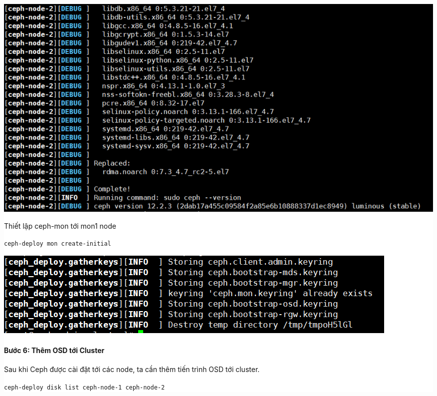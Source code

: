 ![](PIC/ceph-lumi-lab-0.png)


Thiết lập ceph-mon tới mon1 node
```
ceph-deploy mon create-initial
```
![](PIC/ceph-lumi-lab-1.png)
#### Bước 6: Thêm OSD tới Cluster
Sau khi Ceph được cài đặt tới các node, ta cần thêm tiến trình OSD tới cluster.

```
ceph-deploy disk list ceph-node-1 ceph-node-2
```